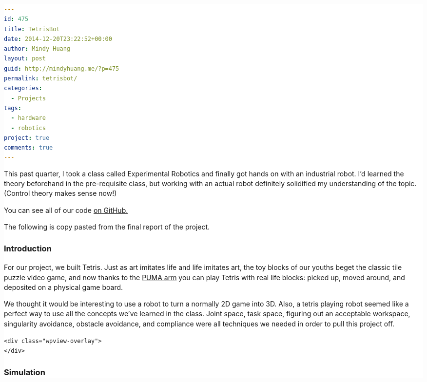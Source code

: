```yaml
---
id: 475
title: TetrisBot
date: 2014-12-20T23:22:52+00:00
author: Mindy Huang
layout: post
guid: http://mindyhuang.me/?p=475
permalink: tetrisbot/
categories:
  - Projects
tags:
  - hardware
  - robotics
project: true
comments: true
---
```

This past quarter, I took a class called Experimental Robotics and finally got hands on with an industrial robot. I&#8217;d learned the theory beforehand in the pre-requisite class, but working with an actual robot definitely solidified my understanding of the topic. (Control theory makes sense now!)

You can see all of our code [on GitHub.](https://github.com/sgibbs409/tetrisbot)

The following is copy pasted from the final report of the project.

### Introduction

For our project, we built Tetris. Just as art imitates life and life imitates art, the toy blocks of our youths beget the classic tile puzzle video game, and now thanks to the [PUMA arm](http://en.wikipedia.org/wiki/Programmable_Universal_Machine_for_Assembly) you can play Tetris with real life blocks: picked up, moved around, and deposited on a physical game board.

We thought it would be interesting to use a robot to turn a normally 2D game into 3D. Also, a tetris playing robot seemed like a perfect way to use all the concepts we&#8217;ve learned in the class. Joint space, task space, figuring out an acceptable workspace, singularity avoidance, obstacle avoidance, and compliance were all techniques we needed in order to pull this project off.

<p class="wpview-selection-before">
  <div class="wpview-body" contenteditable="false">
    <div class="wpview-content wpview-type-embed">
      <span class="embed-youtube"></span>
    </div>
    
    <div class="wpview-overlay">
    </div>
  </div>
  
  <p class="wpview-selection-after">
    <h3>
      Simulation
    </h3>
    
